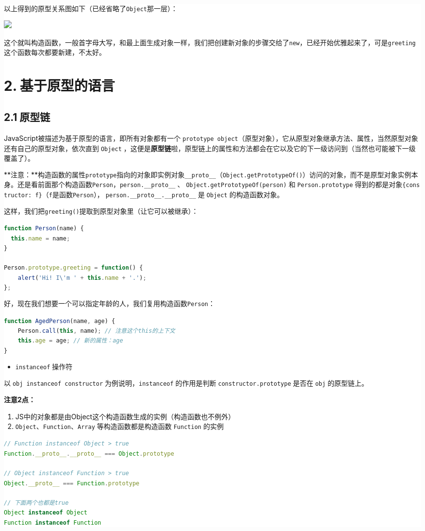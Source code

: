 以上得到的原型关系图如下（已经省略了`Object`那一层）：

<img src="https://raw.githubusercontent.com/NoName4Me/blog/master/source/_posts/prototype-class/prototype-link-function.png" width=560>

这个就叫构造函数，一般首字母大写，和最上面生成对象一样，我们把创建新对象的步骤交给了`new`，已经开始优雅起来了，可是`greeting`这个函数每次都要新建，不太好。

# 2. 基于原型的语言

## 2.1 原型链

JavaScript被描述为基于原型的语言，即所有对象都有一个 `prototype object`（原型对象），它从原型对象继承方法、属性，当然原型对象还有自己的原型对象，依次直到 `Object` ，这便是**原型链**啦，原型链上的属性和方法都会在它以及它的下一级访问到（当然也可能被下一级覆盖了）。

**注意：**构造函数的属性`prototype`指向的对象即实例对象`__proto__`（`Object.getPrototypeOf()`）访问的对象，而不是原型对象实例本身。还是看前面那个构造函数`Person`，`person.__proto__` 、 `Object.getPrototypeOf(person)` 和 `Person.prototype` 得到的都是对象`{constructor: f}`（`f`是函数`Person`）， `person.__proto__.__proto__` 是 `Object` 的构造函数对象。

这样，我们把`greeting()`提取到原型对象里（让它可以被继承）：

```js
function Person(name) {
  this.name = name;
}

Person.prototype.greeting = function() {
    alert('Hi! I\'m ' + this.name + '.');
};
```

好，现在我们想要一个可以指定年龄的人，我们复用构造函数`Person`：

```js
function AgedPerson(name, age) {
    Person.call(this, name); // 注意这个this的上下文
    this.age = age; // 新的属性：age
}
```

* `instanceof` 操作符

以 `obj instanceof constructor` 为例说明，`instanceof` 的作用是判断 `constructor.prototype` 是否在 `obj` 的原型链上。

**注意2点：**

1. JS中的对象都是由Object这个构造函数生成的实例（构造函数也不例外）
2. `Object`、`Function`、`Array` 等构造函数都是构造函数 `Function` 的实例

```js
// Function instanceof Object > true
Function.__proto__.__proto__ === Object.prototype

// Object instanceof Function > true
Object.__proto__ === Function.prototype

// 下面两个也都是true
Object instanceof Object
Function instanceof Function
```
